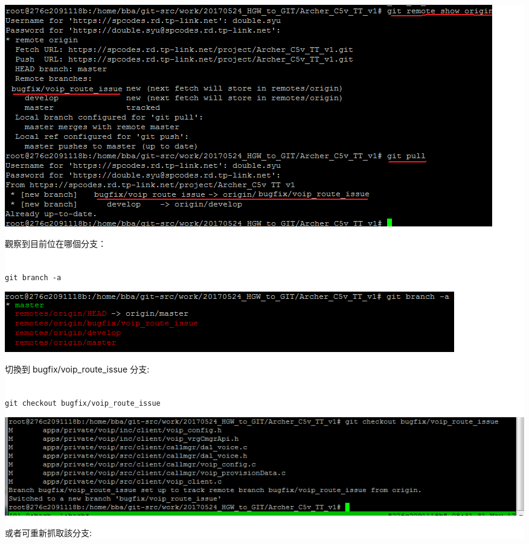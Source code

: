 ![bugzilla](imgs/git/double21.png)

觀察到目前位在哪個分支：

```shell

git branch -a

```
![bugzilla](imgs/git/double22.png)

切換到 bugfix/voip_route_issue 分支:

```shell

git checkout bugfix/voip_route_issue

```
![bugzilla](imgs/git/double23.png)

或者可重新抓取該分支:
